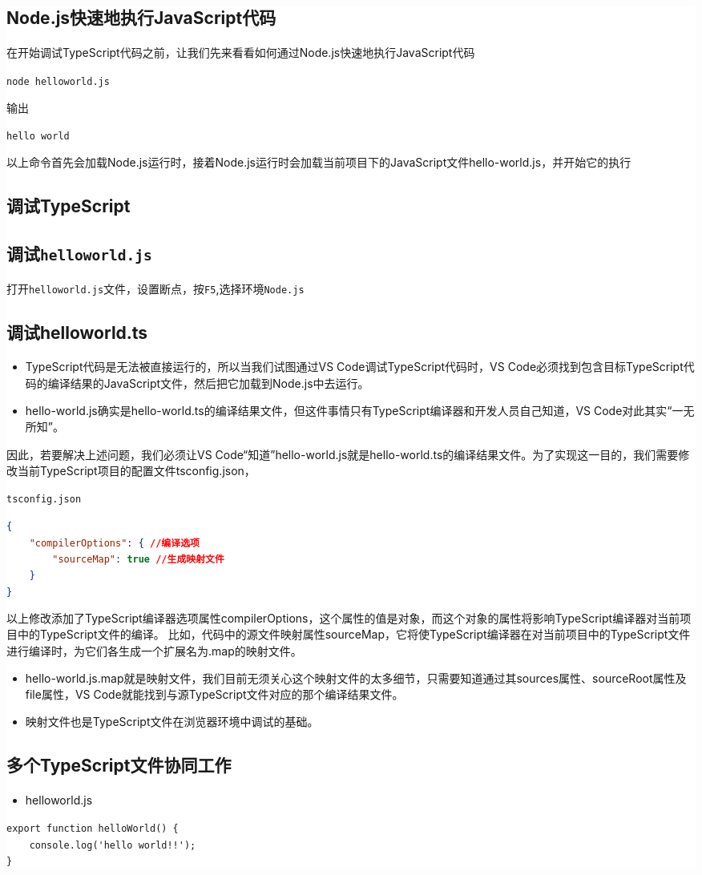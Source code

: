 ## Node.js快速地执行JavaScript代码

在开始调试TypeScript代码之前，让我们先来看看如何通过Node.js快速地执行JavaScript代码

```xml
node helloworld.js
```
输出
```xml
hello world
```

以上命令首先会加载Node.js运行时，接着Node.js运行时会加载当前项目下的JavaScript文件hello-world.js，并开始它的执行

## 调试TypeScript

## 调试`helloworld.js`

打开`helloworld.js`文件，设置断点，按`F5`,选择环境`Node.js`

## 调试helloworld.ts

+ TypeScript代码是无法被直接运行的，所以当我们试图通过VS Code调试TypeScript代码时，VS Code必须找到包含目标TypeScript代码的编译结果的JavaScript文件，然后把它加载到Node.js中去运行。
  
+ hello-world.js确实是hello-world.ts的编译结果文件，但这件事情只有TypeScript编译器和开发人员自己知道，VS Code对此其实“一无所知”。

因此，若要解决上述问题，我们必须让VS Code“知道”hello-world.js就是hello-world.ts的编译结果文件。为了实现这一目的，我们需要修改当前TypeScript项目的配置文件tsconfig.json，

`tsconfig.json`

```json
{
    "compilerOptions": { //编译选项
        "sourceMap": true //生成映射文件
    }
}
```

以上修改添加了TypeScript编译器选项属性compilerOptions，这个属性的值是对象，而这个对象的属性将影响TypeScript编译器对当前项目中的TypeScript文件的编译。
比如，代码中的源文件映射属性sourceMap，它将使TypeScript编译器在对当前项目中的TypeScript文件进行编译时，为它们各生成一个扩展名为.map的映射文件。

+ hello-world.js.map就是映射文件，我们目前无须关心这个映射文件的太多细节，只需要知道通过其sources属性、sourceRoot属性及file属性，VS Code就能找到与源TypeScript文件对应的那个编译结果文件。

+ 映射文件也是TypeScript文件在浏览器环境中调试的基础。

## 多个TypeScript文件协同工作

+ helloworld.js

```xml
export function helloWorld() {
    console.log('hello world!!');
}
```
